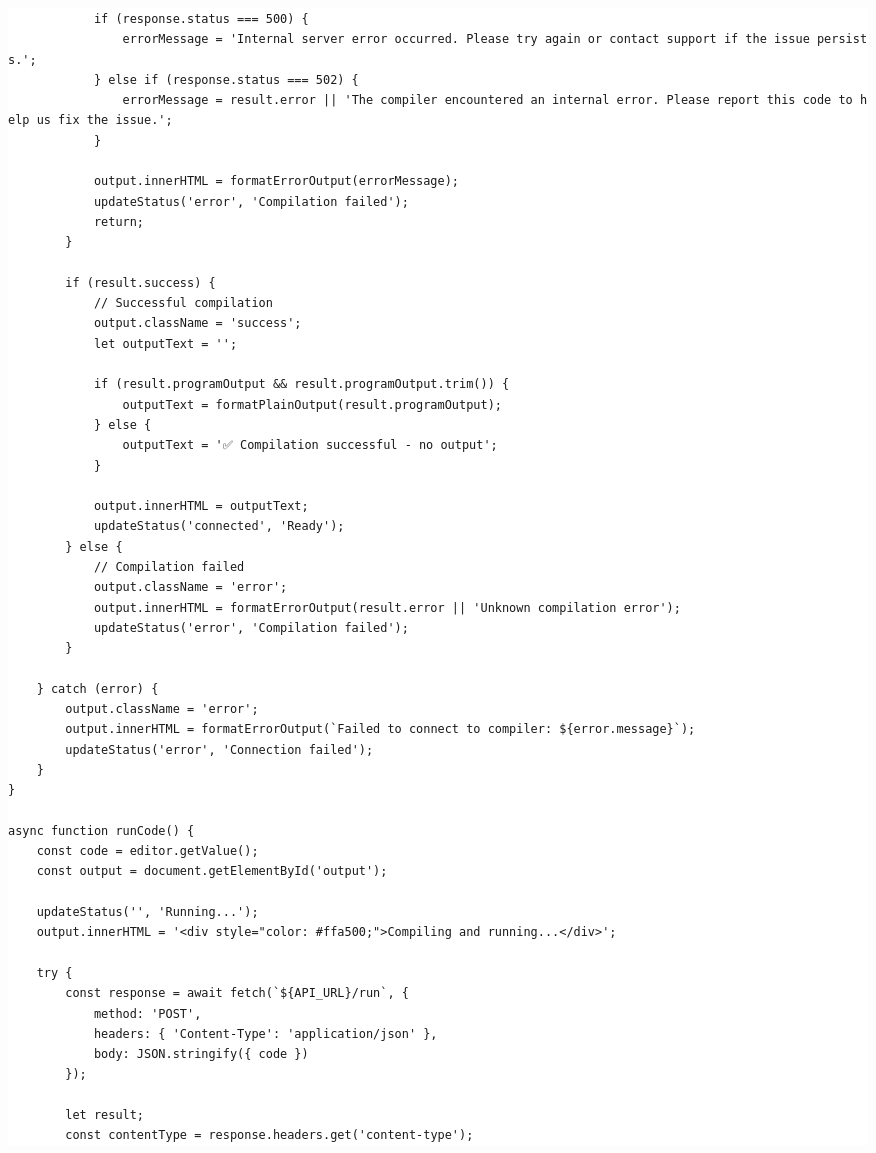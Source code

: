                 if (response.status === 500) {
                    errorMessage = 'Internal server error occurred. Please try again or contact support if the issue persists.';
                } else if (response.status === 502) {
                    errorMessage = result.error || 'The compiler encountered an internal error. Please report this code to help us fix the issue.';
                }
                
                output.innerHTML = formatErrorOutput(errorMessage);
                updateStatus('error', 'Compilation failed');
                return;
            }
            
            if (result.success) {
                // Successful compilation
                output.className = 'success';
                let outputText = '';
                
                if (result.programOutput && result.programOutput.trim()) {
                    outputText = formatPlainOutput(result.programOutput);
                } else {
                    outputText = '✅ Compilation successful - no output';
                }
                
                output.innerHTML = outputText;
                updateStatus('connected', 'Ready');
            } else {
                // Compilation failed
                output.className = 'error';
                output.innerHTML = formatErrorOutput(result.error || 'Unknown compilation error');
                updateStatus('error', 'Compilation failed');
            }
            
        } catch (error) {
            output.className = 'error';
            output.innerHTML = formatErrorOutput(`Failed to connect to compiler: ${error.message}`);
            updateStatus('error', 'Connection failed');
        }
    }
    
    async function runCode() {
        const code = editor.getValue();
        const output = document.getElementById('output');
        
        updateStatus('', 'Running...');
        output.innerHTML = '<div style="color: #ffa500;">Compiling and running...</div>';
        
        try {
            const response = await fetch(`${API_URL}/run`, {
                method: 'POST',
                headers: { 'Content-Type': 'application/json' },
                body: JSON.stringify({ code })
            });
            
            let result;
            const contentType = response.headers.get('content-type');
            